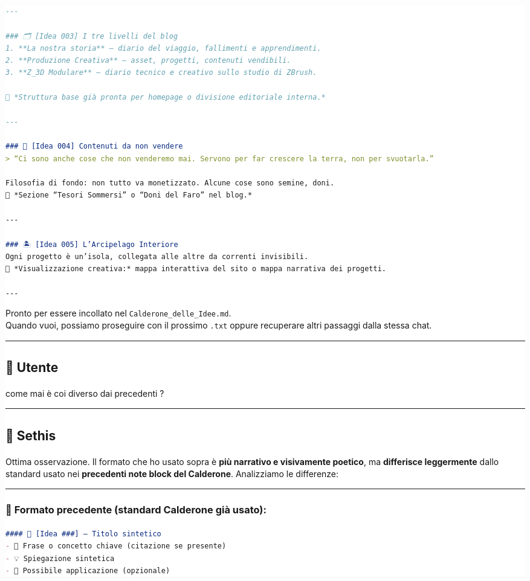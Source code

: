```md
---

### 🗂️ [Idea 003] I tre livelli del blog
1. **La nostra storia** – diario del viaggio, fallimenti e apprendimenti.
2. **Produzione Creativa** – asset, progetti, contenuti vendibili.
3. **Z_3D Modulare** – diario tecnico e creativo sullo studio di ZBrush.

🌱 *Struttura base già pronta per homepage o divisione editoriale interna.*

---

### 🌱 [Idea 004] Contenuti da non vendere
> “Ci sono anche cose che non venderemo mai. Servono per far crescere la terra, non per svuotarla.”

Filosofia di fondo: non tutto va monetizzato. Alcune cose sono semine, doni.  
🌱 *Sezione “Tesori Sommersi” o “Doni del Faro” nel blog.*

---

### 🏝️ [Idea 005] L’Arcipelago Interiore
Ogni progetto è un’isola, collegata alle altre da correnti invisibili.  
🌱 *Visualizzazione creativa:* mappa interattiva del sito o mappa narrativa dei progetti.

---
```

Pronto per essere incollato nel `Calderone_delle_Idee.md`.  
Quando vuoi, possiamo proseguire con il prossimo `.txt` oppure recuperare altri passaggi dalla stessa chat.

---

## 👤 **Utente**

come mai è coi diverso dai precedenti ?

---

## 🤖 **Sethis**

Ottima osservazione. Il formato che ho usato sopra è **più narrativo e visivamente poetico**, ma **differisce leggermente** dallo standard usato nei **precedenti note block del Calderone**. Analizziamo le differenze:

---

### 📌 **Formato precedente (standard Calderone già usato):**
```md
#### 🔹 [Idea ###] – Titolo sintetico
- 📌 Frase o concetto chiave (citazione se presente)
- 💡 Spiegazione sintetica
- 🌱 Possibile applicazione (opzionale)
```
